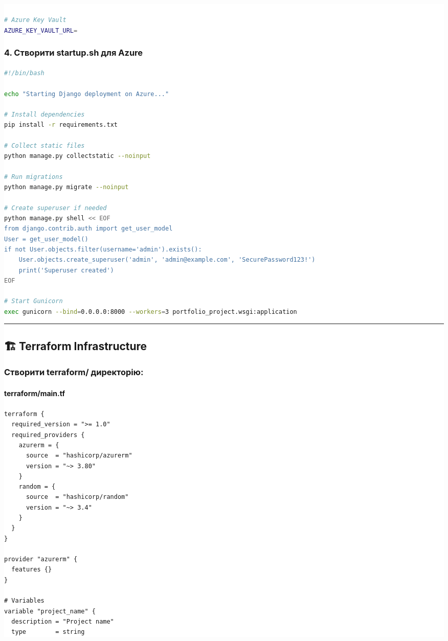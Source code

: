 ```bash

# Azure Key Vault
AZURE_KEY_VAULT_URL=
```

### **4. Створити startup.sh для Azure**
```bash
#!/bin/bash

echo "Starting Django deployment on Azure..."

# Install dependencies
pip install -r requirements.txt

# Collect static files
python manage.py collectstatic --noinput

# Run migrations
python manage.py migrate --noinput

# Create superuser if needed
python manage.py shell << EOF
from django.contrib.auth import get_user_model
User = get_user_model()
if not User.objects.filter(username='admin').exists():
    User.objects.create_superuser('admin', 'admin@example.com', 'SecurePassword123!')
    print('Superuser created')
EOF

# Start Gunicorn
exec gunicorn --bind=0.0.0.0:8000 --workers=3 portfolio_project.wsgi:application
```

---

## 🏗️ **Terraform Infrastructure**

### **Створити terraform/ директорію:**

#### **terraform/main.tf**
```hcl
terraform {
  required_version = ">= 1.0"
  required_providers {
    azurerm = {
      source  = "hashicorp/azurerm"
      version = "~> 3.80"
    }
    random = {
      source  = "hashicorp/random"
      version = "~> 3.4"
    }
  }
}

provider "azurerm" {
  features {}
}

# Variables
variable "project_name" {
  description = "Project name"
  type        = string
```
